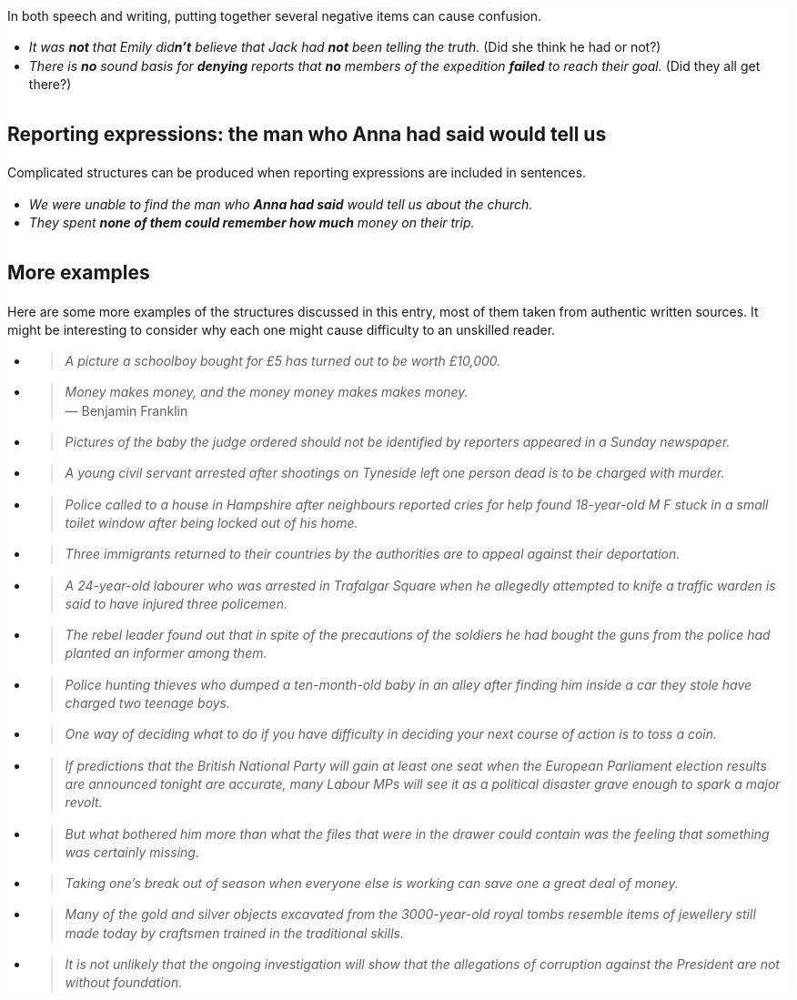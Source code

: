 In both speech and writing, putting together several negative items can cause confusion.

- *It was **not** that Emily did**n’t** believe that Jack had **not** been telling the truth.* (Did she think he had or not?)
- *There is **no** sound basis for **denying** reports that **no** members of the expedition **failed** to reach their goal.* (Did they all get there?)

## Reporting expressions: the man who Anna had said would tell us

Complicated structures can be produced when reporting expressions are included in sentences.

- *We were unable to find the man who **Anna had said** would tell us about the church.*
- *They spent **none of them could remember how much** money on their trip.*

## More examples

Here are some more examples of the structures discussed in this entry, most of them taken from authentic written sources. It might be interesting to consider why each one might cause difficulty to an unskilled reader.

- > *A picture a schoolboy bought for £5 has turned out to be worth £10,000.*
- > *Money makes money, and the money money makes makes money.*  
  > — Benjamin Franklin
- > *Pictures of the baby the judge ordered should not be identified by reporters appeared in a Sunday newspaper.*
- > *A young civil servant arrested after shootings on Tyneside left one person dead is to be charged with murder.*
- > *Police called to a house in Hampshire after neighbours reported cries for help found 18-year-old M F stuck in a small toilet window after being locked out of his home.*
- > *Three immigrants returned to their countries by the authorities are to appeal against their deportation.*
- > *A 24-year-old labourer who was arrested in Trafalgar Square when he allegedly attempted to knife a traffic warden is said to have injured three policemen.*
- > *The rebel leader found out that in spite of the precautions of the soldiers he had bought the guns from the police had planted an informer among them.*
- > *Police hunting thieves who dumped a ten-month-old baby in an alley after finding him inside a car they stole have charged two teenage boys.*
- > *One way of deciding what to do if you have difficulty in deciding your next course of action is to toss a coin.*
- > *If predictions that the British National Party will gain at least one seat when the European Parliament election results are announced tonight are accurate, many Labour MPs will see it as a political disaster grave enough to spark a major revolt.*
- > *But what bothered him more than what the files that were in the drawer could contain was the feeling that something was certainly missing.*
- > *Taking one’s break out of season when everyone else is working can save one a great deal of money.*
- > *Many of the gold and silver objects excavated from the 3000-year-old royal tombs resemble items of jewellery still made today by craftsmen trained in the traditional skills.*
- > *It is not unlikely that the ongoing investigation will show that the allegations of corruption against the President are not without foundation.*
